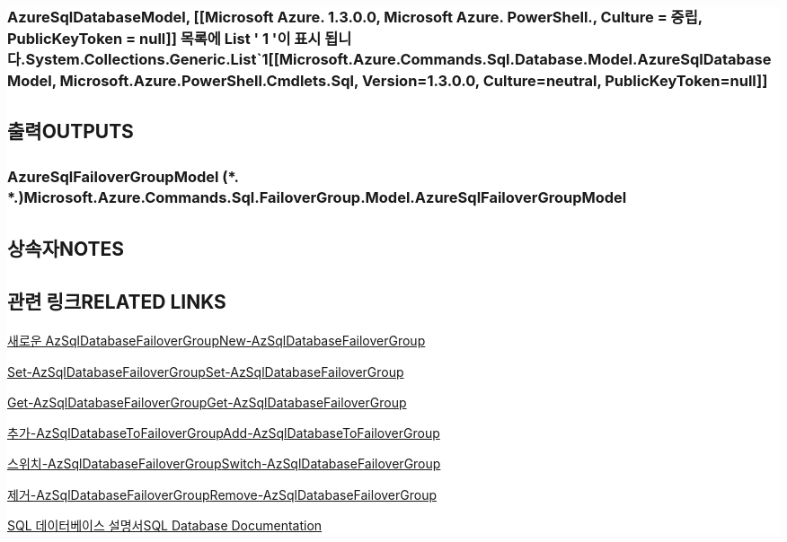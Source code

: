 ### <span data-ttu-id="b484f-140">AzureSqlDatabaseModel, [[Microsoft Azure. 1.3.0.0, Microsoft Azure. PowerShell., Culture = 중립, PublicKeyToken = null]] 목록에 List ' 1 '이 표시 됩니다.</span><span class="sxs-lookup"><span data-stu-id="b484f-140">System.Collections.Generic.List\`1[[Microsoft.Azure.Commands.Sql.Database.Model.AzureSqlDatabaseModel, Microsoft.Azure.PowerShell.Cmdlets.Sql, Version=1.3.0.0, Culture=neutral, PublicKeyToken=null]]</span></span>

## <span data-ttu-id="b484f-141">출력</span><span class="sxs-lookup"><span data-stu-id="b484f-141">OUTPUTS</span></span>

### <span data-ttu-id="b484f-142">AzureSqlFailoverGroupModel (\*. \*.)</span><span class="sxs-lookup"><span data-stu-id="b484f-142">Microsoft.Azure.Commands.Sql.FailoverGroup.Model.AzureSqlFailoverGroupModel</span></span>

## <span data-ttu-id="b484f-143">상속자</span><span class="sxs-lookup"><span data-stu-id="b484f-143">NOTES</span></span>

## <span data-ttu-id="b484f-144">관련 링크</span><span class="sxs-lookup"><span data-stu-id="b484f-144">RELATED LINKS</span></span>

[<span data-ttu-id="b484f-145">새로운 AzSqlDatabaseFailoverGroup</span><span class="sxs-lookup"><span data-stu-id="b484f-145">New-AzSqlDatabaseFailoverGroup</span></span>](./New-AzSqlDatabaseFailoverGroup.md)

[<span data-ttu-id="b484f-146">Set-AzSqlDatabaseFailoverGroup</span><span class="sxs-lookup"><span data-stu-id="b484f-146">Set-AzSqlDatabaseFailoverGroup</span></span>](./Set-AzSqlDatabaseFailoverGroup.md)

[<span data-ttu-id="b484f-147">Get-AzSqlDatabaseFailoverGroup</span><span class="sxs-lookup"><span data-stu-id="b484f-147">Get-AzSqlDatabaseFailoverGroup</span></span>](./Get-AzSqlDatabaseFailoverGroup.md)

[<span data-ttu-id="b484f-148">추가-AzSqlDatabaseToFailoverGroup</span><span class="sxs-lookup"><span data-stu-id="b484f-148">Add-AzSqlDatabaseToFailoverGroup</span></span>](./Add-AzSqlDatabaseToFailoverGroup.md)

[<span data-ttu-id="b484f-149">스위치-AzSqlDatabaseFailoverGroup</span><span class="sxs-lookup"><span data-stu-id="b484f-149">Switch-AzSqlDatabaseFailoverGroup</span></span>](./Switch-AzSqlDatabaseFailoverGroup.md)

[<span data-ttu-id="b484f-150">제거-AzSqlDatabaseFailoverGroup</span><span class="sxs-lookup"><span data-stu-id="b484f-150">Remove-AzSqlDatabaseFailoverGroup</span></span>](./Remove-AzSqlDatabaseFailoverGroup.md)

[<span data-ttu-id="b484f-151">SQL 데이터베이스 설명서</span><span class="sxs-lookup"><span data-stu-id="b484f-151">SQL Database Documentation</span></span>](https://docs.microsoft.com/azure/sql-database/)

